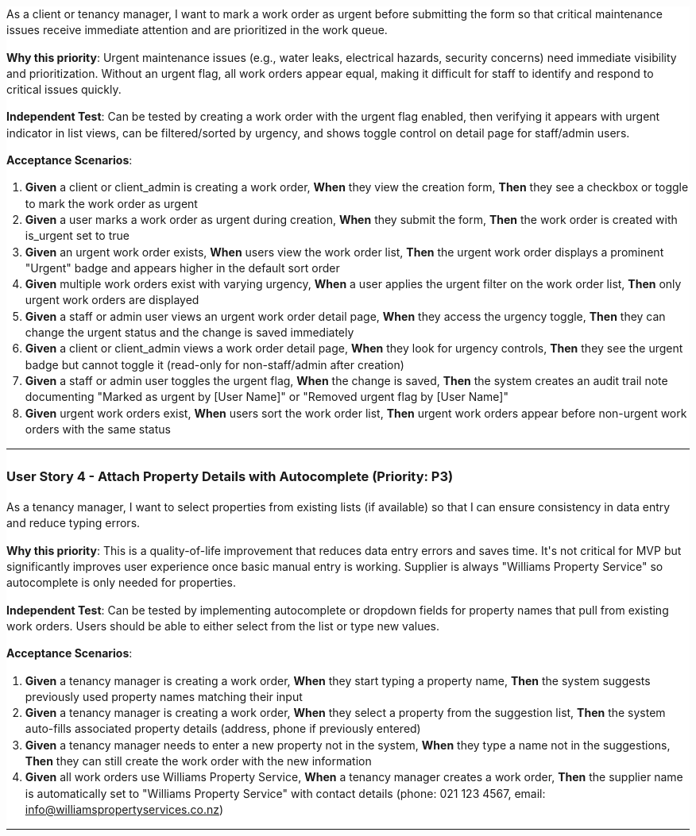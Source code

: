 As a client or tenancy manager, I want to mark a work order as urgent before submitting the form so that critical maintenance issues receive immediate attention and are prioritized in the work queue.

**Why this priority**: Urgent maintenance issues (e.g., water leaks, electrical hazards, security concerns) need immediate visibility and prioritization. Without an urgent flag, all work orders appear equal, making it difficult for staff to identify and respond to critical issues quickly.

**Independent Test**: Can be tested by creating a work order with the urgent flag enabled, then verifying it appears with urgent indicator in list views, can be filtered/sorted by urgency, and shows toggle control on detail page for staff/admin users.

**Acceptance Scenarios**:

1. **Given** a client or client_admin is creating a work order, **When** they view the creation form, **Then** they see a checkbox or toggle to mark the work order as urgent
2. **Given** a user marks a work order as urgent during creation, **When** they submit the form, **Then** the work order is created with is_urgent set to true
3. **Given** an urgent work order exists, **When** users view the work order list, **Then** the urgent work order displays a prominent "Urgent" badge and appears higher in the default sort order
4. **Given** multiple work orders exist with varying urgency, **When** a user applies the urgent filter on the work order list, **Then** only urgent work orders are displayed
5. **Given** a staff or admin user views an urgent work order detail page, **When** they access the urgency toggle, **Then** they can change the urgent status and the change is saved immediately
6. **Given** a client or client_admin views a work order detail page, **When** they look for urgency controls, **Then** they see the urgent badge but cannot toggle it (read-only for non-staff/admin after creation)
7. **Given** a staff or admin user toggles the urgent flag, **When** the change is saved, **Then** the system creates an audit trail note documenting "Marked as urgent by [User Name]" or "Removed urgent flag by [User Name]"
8. **Given** urgent work orders exist, **When** users sort the work order list, **Then** urgent work orders appear before non-urgent work orders with the same status

---

### User Story 4 - Attach Property Details with Autocomplete (Priority: P3)

As a tenancy manager, I want to select properties from existing lists (if available) so that I can ensure consistency in data entry and reduce typing errors.

**Why this priority**: This is a quality-of-life improvement that reduces data entry errors and saves time. It's not critical for MVP but significantly improves user experience once basic manual entry is working. Supplier is always "Williams Property Service" so autocomplete is only needed for properties.

**Independent Test**: Can be tested by implementing autocomplete or dropdown fields for property names that pull from existing work orders. Users should be able to either select from the list or type new values.

**Acceptance Scenarios**:

1. **Given** a tenancy manager is creating a work order, **When** they start typing a property name, **Then** the system suggests previously used property names matching their input
2. **Given** a tenancy manager is creating a work order, **When** they select a property from the suggestion list, **Then** the system auto-fills associated property details (address, phone if previously entered)
3. **Given** a tenancy manager needs to enter a new property not in the system, **When** they type a name not in the suggestions, **Then** they can still create the work order with the new information
4. **Given** all work orders use Williams Property Service, **When** a tenancy manager creates a work order, **Then** the supplier name is automatically set to "Williams Property Service" with contact details (phone: 021 123 4567, email: info@williamspropertyservices.co.nz)

---